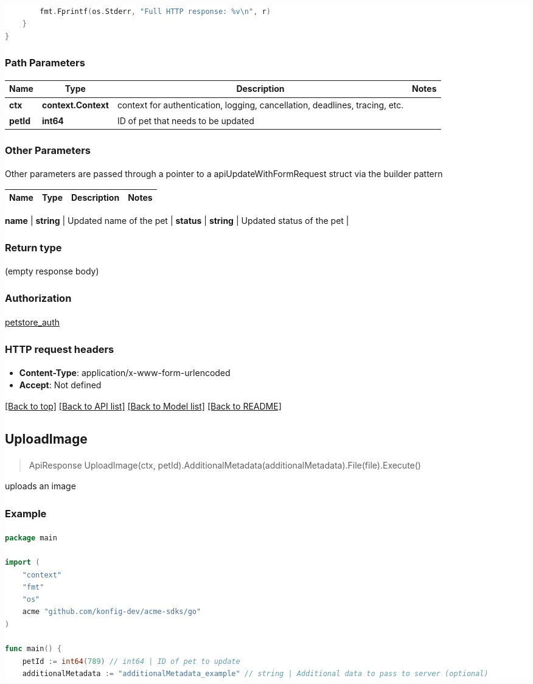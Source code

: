 ```go
        fmt.Fprintf(os.Stderr, "Full HTTP response: %v\n", r)
    }
}
```

### Path Parameters


Name | Type | Description  | Notes
------------- | ------------- | ------------- | -------------
**ctx** | **context.Context** | context for authentication, logging, cancellation, deadlines, tracing, etc.
**petId** | **int64** | ID of pet that needs to be updated | 

### Other Parameters

Other parameters are passed through a pointer to a apiUpdateWithFormRequest struct via the builder pattern


Name | Type | Description  | Notes
------------- | ------------- | ------------- | -------------

 **name** | **string** | Updated name of the pet | 
 **status** | **string** | Updated status of the pet | 

### Return type

 (empty response body)

### Authorization

[petstore_auth](../README.md#petstore_auth)

### HTTP request headers

- **Content-Type**: application/x-www-form-urlencoded
- **Accept**: Not defined

[[Back to top]](#) [[Back to API list]](../README.md#documentation-for-api-endpoints)
[[Back to Model list]](../README.md#documentation-for-models)
[[Back to README]](../README.md)


## UploadImage

> ApiResponse UploadImage(ctx, petId).AdditionalMetadata(additionalMetadata).File(file).Execute()

uploads an image



### Example

```go
package main

import (
    "context"
    "fmt"
    "os"
    acme "github.com/konfig-dev/acme-sdks/go"
)

func main() {
    petId := int64(789) // int64 | ID of pet to update
    additionalMetadata := "additionalMetadata_example" // string | Additional data to pass to server (optional)
```